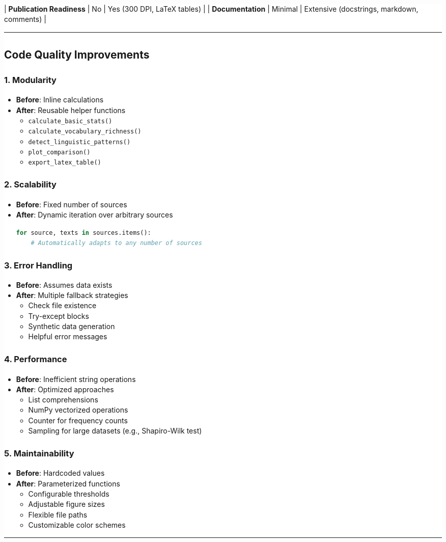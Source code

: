 | **Publication Readiness** | No | Yes (300 DPI, LaTeX tables) |
| **Documentation** | Minimal | Extensive (docstrings, markdown, comments) |

---

## Code Quality Improvements

### 1. Modularity
- **Before**: Inline calculations
- **After**: Reusable helper functions
  - `calculate_basic_stats()`
  - `calculate_vocabulary_richness()`
  - `detect_linguistic_patterns()`
  - `plot_comparison()`
  - `export_latex_table()`

### 2. Scalability
- **Before**: Fixed number of sources
- **After**: Dynamic iteration over arbitrary sources
  ```python
  for source, texts in sources.items():
      # Automatically adapts to any number of sources
  ```

### 3. Error Handling
- **Before**: Assumes data exists
- **After**: Multiple fallback strategies
  - Check file existence
  - Try-except blocks
  - Synthetic data generation
  - Helpful error messages

### 4. Performance
- **Before**: Inefficient string operations
- **After**: Optimized approaches
  - List comprehensions
  - NumPy vectorized operations
  - Counter for frequency counts
  - Sampling for large datasets (e.g., Shapiro-Wilk test)

### 5. Maintainability
- **Before**: Hardcoded values
- **After**: Parameterized functions
  - Configurable thresholds
  - Adjustable figure sizes
  - Flexible file paths
  - Customizable color schemes

---
